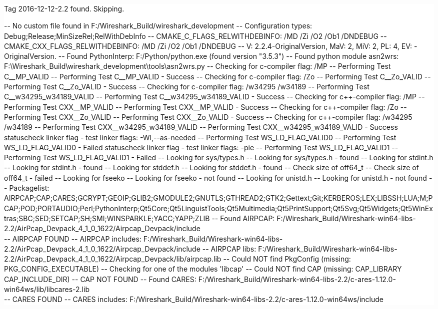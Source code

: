 
Tag 2016-12-12-2.2 found. Skipping.

-- No custom file found in F:/Wireshark_Build/wireshark_development
-- Configuration types: Debug;Release;MinSizeRel;RelWithDebInfo
-- CMAKE_C_FLAGS_RELWITHDEBINFO: /MD /Zi /O2 /Ob1 /DNDEBUG
-- CMAKE_CXX_FLAGS_RELWITHDEBINFO: /MD /Zi /O2 /Ob1 /DNDEBUG
-- V: 2.2.4-OriginalVersion, MaV: 2, MiV: 2, PL: 4, EV: -OriginalVersion.
-- Found PythonInterp: F:/Python/python.exe (found version &quot;3.5.3&quot;) 
-- Found python module asn2wrs: F:\Wireshark_Build\wireshark_development\tools\asn2wrs.py
-- Checking for c-compiler flag: /MP
-- Performing Test C__MP_VALID
-- Performing Test C__MP_VALID - Success
-- Checking for c-compiler flag: /Zo
-- Performing Test C__Zo_VALID
-- Performing Test C__Zo_VALID - Success
-- Checking for c-compiler flag: /w34295 /w34189
-- Performing Test C__w34295_w34189_VALID
-- Performing Test C__w34295_w34189_VALID - Success
-- Checking for c++-compiler flag: /MP
-- Performing Test CXX__MP_VALID
-- Performing Test CXX__MP_VALID - Success
-- Checking for c++-compiler flag: /Zo
-- Performing Test CXX__Zo_VALID
-- Performing Test CXX__Zo_VALID - Success
-- Checking for c++-compiler flag: /w34295 /w34189
-- Performing Test CXX__w34295_w34189_VALID
-- Performing Test CXX__w34295_w34189_VALID - Success
statuscheck linker flag - test linker flags: -Wl,--as-needed
-- Performing Test WS_LD_FLAG_VALID0
-- Performing Test WS_LD_FLAG_VALID0 - Failed
statuscheck linker flag - test linker flags: -pie
-- Performing Test WS_LD_FLAG_VALID1
-- Performing Test WS_LD_FLAG_VALID1 - Failed
-- Looking for sys/types.h
-- Looking for sys/types.h - found
-- Looking for stdint.h
-- Looking for stdint.h - found
-- Looking for stddef.h
-- Looking for stddef.h - found
-- Check size of off64_t
-- Check size of off64_t - failed
-- Looking for fseeko
-- Looking for fseeko - not found
-- Looking for unistd.h
-- Looking for unistd.h - not found
-- Packagelist: AIRPCAP;CAP;CARES;GCRYPT;GEOIP;GLIB2;GMODULE2;GNUTLS;GTHREAD2;GTK2;Gettext;Git;KERBEROS;LEX;LIBSSH;LUA;M;PCAP;POD;PORTAUDIO;Perl;PythonInterp;Qt5Core;Qt5LinguistTools;Qt5Multimedia;Qt5PrintSupport;Qt5Svg;Qt5Widgets;Qt5WinExtras;SBC;SED;SETCAP;SH;SMI;WINSPARKLE;YACC;YAPP;ZLIB
-- Found AIRPCAP: F:/Wireshark_Build/Wireshark-win64-libs-2.2/AirPcap_Devpack_4_1_0_1622/Airpcap_Devpack/include  
-- AIRPCAP FOUND
-- AIRPCAP includes: F:/Wireshark_Build/Wireshark-win64-libs-2.2/AirPcap_Devpack_4_1_0_1622/Airpcap_Devpack/include
-- AIRPCAP libs: F:/Wireshark_Build/Wireshark-win64-libs-2.2/AirPcap_Devpack_4_1_0_1622/Airpcap_Devpack/lib/airpcap.lib
-- Could NOT find PkgConfig (missing:  PKG_CONFIG_EXECUTABLE) 
-- Checking for one of the modules &#39;libcap&#39;
-- Could NOT find CAP (missing:  CAP_LIBRARY CAP_INCLUDE_DIR) 
-- CAP NOT FOUND
-- Found CARES: F:/Wireshark_Build/Wireshark-win64-libs-2.2/c-ares-1.12.0-win64ws/lib/libcares-2.lib  
-- CARES FOUND
-- CARES includes: F:/Wireshark_Build/Wireshark-win64-libs-2.2/c-ares-1.12.0-win64ws/include